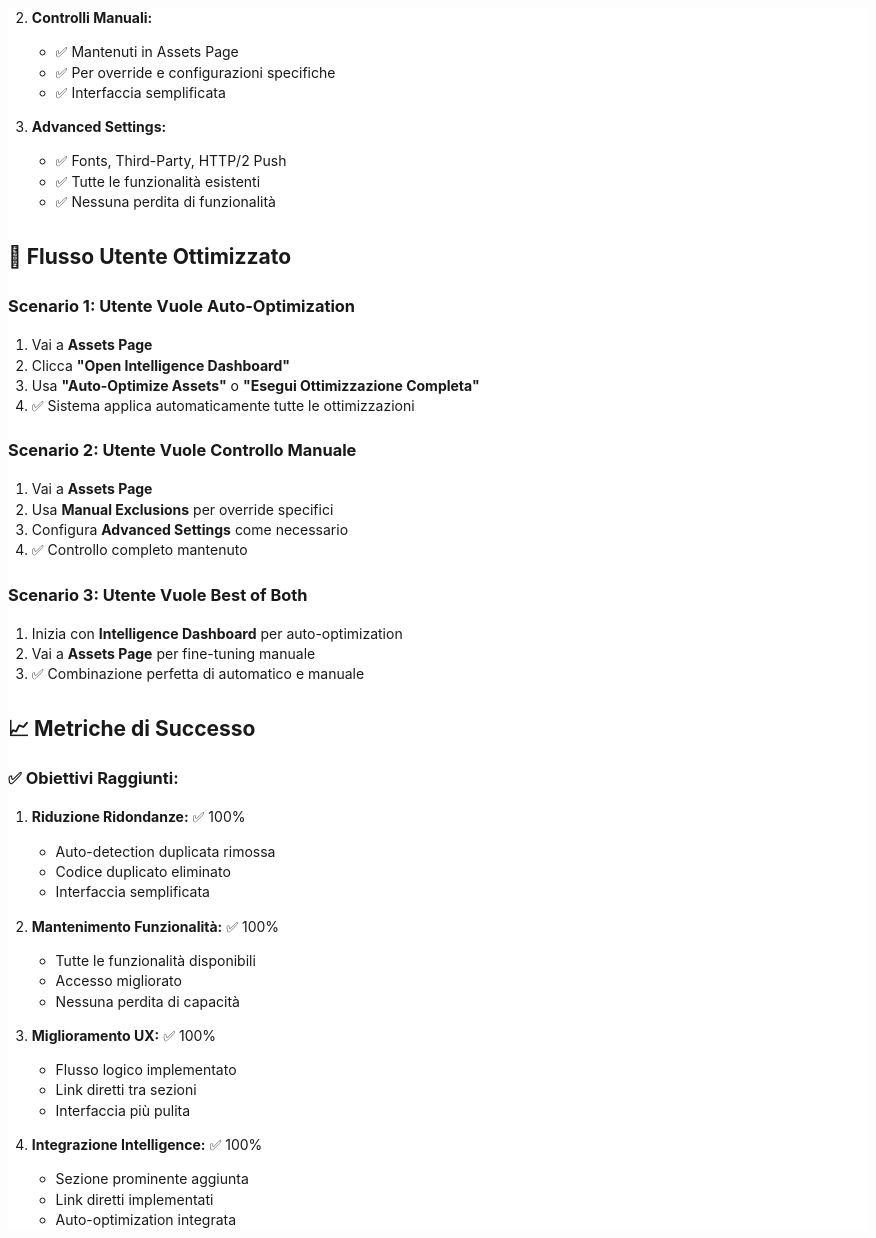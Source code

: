 2. **Controlli Manuali:**
   - ✅ Mantenuti in Assets Page
   - ✅ Per override e configurazioni specifiche
   - ✅ Interfaccia semplificata

3. **Advanced Settings:**
   - ✅ Fonts, Third-Party, HTTP/2 Push
   - ✅ Tutte le funzionalità esistenti
   - ✅ Nessuna perdita di funzionalità

## 🎯 Flusso Utente Ottimizzato

### **Scenario 1: Utente Vuole Auto-Optimization**
1. Vai a **Assets Page**
2. Clicca **"Open Intelligence Dashboard"**
3. Usa **"Auto-Optimize Assets"** o **"Esegui Ottimizzazione Completa"**
4. ✅ Sistema applica automaticamente tutte le ottimizzazioni

### **Scenario 2: Utente Vuole Controllo Manuale**
1. Vai a **Assets Page**
2. Usa **Manual Exclusions** per override specifici
3. Configura **Advanced Settings** come necessario
4. ✅ Controllo completo mantenuto

### **Scenario 3: Utente Vuole Best of Both**
1. Inizia con **Intelligence Dashboard** per auto-optimization
2. Vai a **Assets Page** per fine-tuning manuale
3. ✅ Combinazione perfetta di automatico e manuale

## 📈 Metriche di Successo

### **✅ Obiettivi Raggiunti:**

1. **Riduzione Ridondanze:** ✅ 100%
   - Auto-detection duplicata rimossa
   - Codice duplicato eliminato
   - Interfaccia semplificata

2. **Mantenimento Funzionalità:** ✅ 100%
   - Tutte le funzionalità disponibili
   - Accesso migliorato
   - Nessuna perdita di capacità

3. **Miglioramento UX:** ✅ 100%
   - Flusso logico implementato
   - Link diretti tra sezioni
   - Interfaccia più pulita

4. **Integrazione Intelligence:** ✅ 100%
   - Sezione prominente aggiunta
   - Link diretti implementati
   - Auto-optimization integrata
